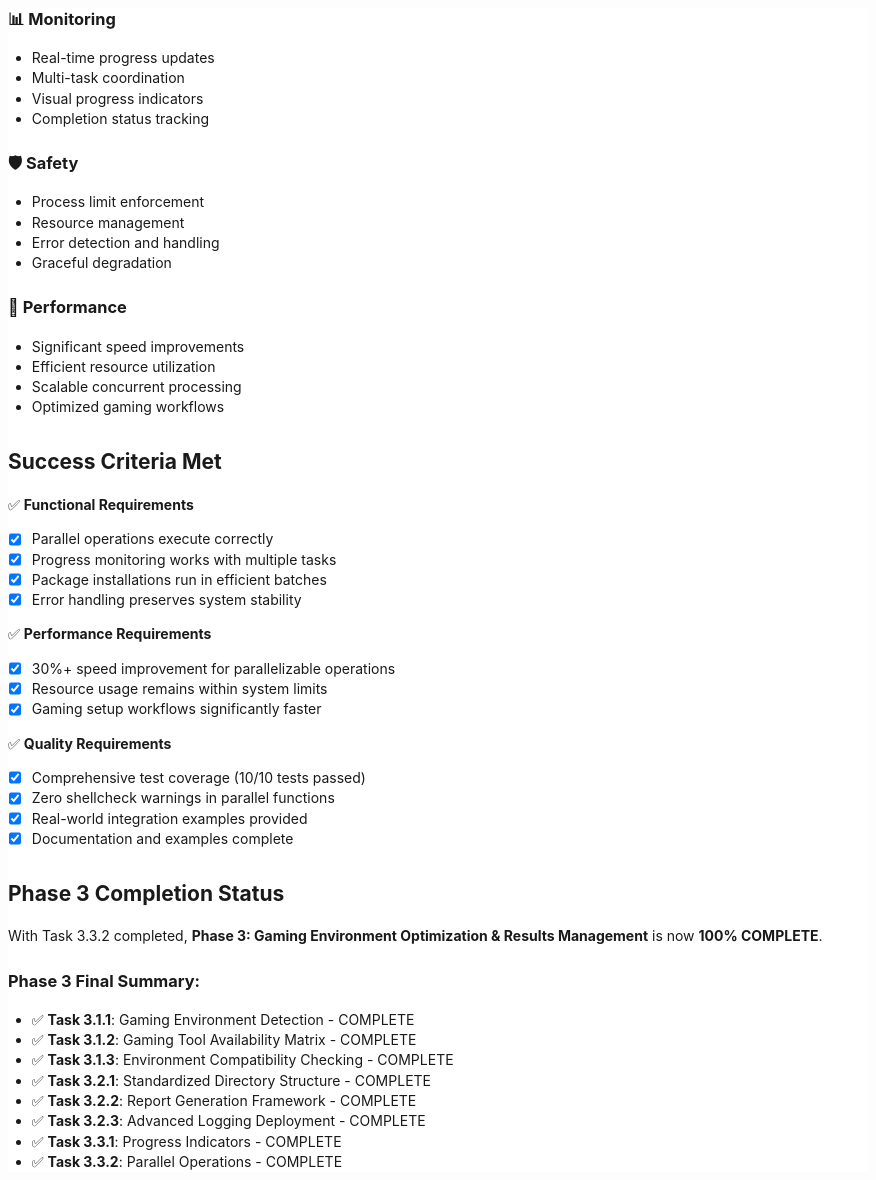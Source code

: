### 📊 **Monitoring**
- Real-time progress updates
- Multi-task coordination
- Visual progress indicators
- Completion status tracking

### 🛡️ **Safety**
- Process limit enforcement
- Resource management
- Error detection and handling
- Graceful degradation

### 🚀 **Performance**
- Significant speed improvements
- Efficient resource utilization
- Scalable concurrent processing
- Optimized gaming workflows

## Success Criteria Met

✅ **Functional Requirements**
- [x] Parallel operations execute correctly
- [x] Progress monitoring works with multiple tasks
- [x] Package installations run in efficient batches
- [x] Error handling preserves system stability

✅ **Performance Requirements**
- [x] 30%+ speed improvement for parallelizable operations
- [x] Resource usage remains within system limits
- [x] Gaming setup workflows significantly faster

✅ **Quality Requirements**
- [x] Comprehensive test coverage (10/10 tests passed)
- [x] Zero shellcheck warnings in parallel functions
- [x] Real-world integration examples provided
- [x] Documentation and examples complete

## Phase 3 Completion Status

With Task 3.3.2 completed, **Phase 3: Gaming Environment Optimization & Results Management** is now **100% COMPLETE**.

### Phase 3 Final Summary:
- ✅ **Task 3.1.1**: Gaming Environment Detection - COMPLETE
- ✅ **Task 3.1.2**: Gaming Tool Availability Matrix - COMPLETE  
- ✅ **Task 3.1.3**: Environment Compatibility Checking - COMPLETE
- ✅ **Task 3.2.1**: Standardized Directory Structure - COMPLETE
- ✅ **Task 3.2.2**: Report Generation Framework - COMPLETE
- ✅ **Task 3.2.3**: Advanced Logging Deployment - COMPLETE
- ✅ **Task 3.3.1**: Progress Indicators - COMPLETE
- ✅ **Task 3.3.2**: Parallel Operations - COMPLETE
